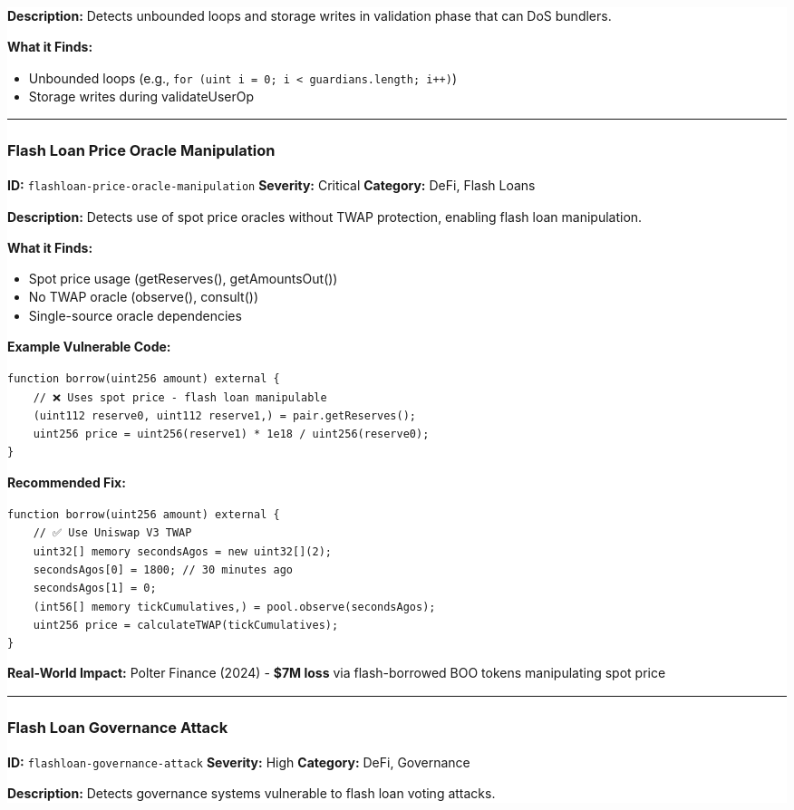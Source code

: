 **Description:**
Detects unbounded loops and storage writes in validation phase that can DoS bundlers.

**What it Finds:**
- Unbounded loops (e.g., `for (uint i = 0; i < guardians.length; i++)`)
- Storage writes during validateUserOp

---

### Flash Loan Price Oracle Manipulation

**ID:** `flashloan-price-oracle-manipulation`
**Severity:** Critical
**Category:** DeFi, Flash Loans

**Description:**
Detects use of spot price oracles without TWAP protection, enabling flash loan manipulation.

**What it Finds:**
- Spot price usage (getReserves(), getAmountsOut())
- No TWAP oracle (observe(), consult())
- Single-source oracle dependencies

**Example Vulnerable Code:**
```solidity
function borrow(uint256 amount) external {
    // ❌ Uses spot price - flash loan manipulable
    (uint112 reserve0, uint112 reserve1,) = pair.getReserves();
    uint256 price = uint256(reserve1) * 1e18 / uint256(reserve0);
}
```

**Recommended Fix:**
```solidity
function borrow(uint256 amount) external {
    // ✅ Use Uniswap V3 TWAP
    uint32[] memory secondsAgos = new uint32[](2);
    secondsAgos[0] = 1800; // 30 minutes ago
    secondsAgos[1] = 0;
    (int56[] memory tickCumulatives,) = pool.observe(secondsAgos);
    uint256 price = calculateTWAP(tickCumulatives);
}
```

**Real-World Impact:** Polter Finance (2024) - **$7M loss** via flash-borrowed BOO tokens manipulating spot price

---

### Flash Loan Governance Attack

**ID:** `flashloan-governance-attack`
**Severity:** High
**Category:** DeFi, Governance

**Description:**
Detects governance systems vulnerable to flash loan voting attacks.
